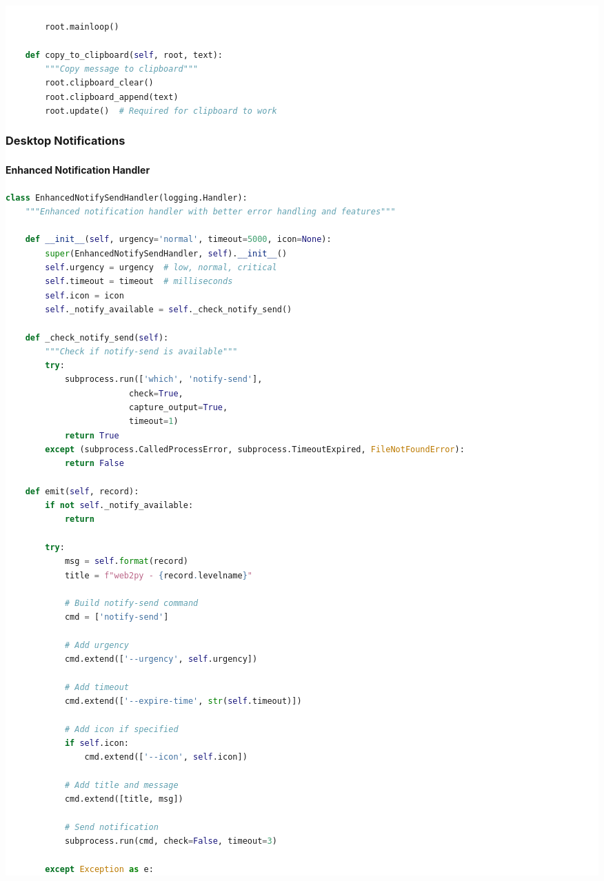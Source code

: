 ```python
        
        root.mainloop()
    
    def copy_to_clipboard(self, root, text):
        """Copy message to clipboard"""
        root.clipboard_clear()
        root.clipboard_append(text)
        root.update()  # Required for clipboard to work
```

### Desktop Notifications

#### Enhanced Notification Handler
```python
class EnhancedNotifySendHandler(logging.Handler):
    """Enhanced notification handler with better error handling and features"""
    
    def __init__(self, urgency='normal', timeout=5000, icon=None):
        super(EnhancedNotifySendHandler, self).__init__()
        self.urgency = urgency  # low, normal, critical
        self.timeout = timeout  # milliseconds
        self.icon = icon
        self._notify_available = self._check_notify_send()
    
    def _check_notify_send(self):
        """Check if notify-send is available"""
        try:
            subprocess.run(['which', 'notify-send'], 
                         check=True, 
                         capture_output=True, 
                         timeout=1)
            return True
        except (subprocess.CalledProcessError, subprocess.TimeoutExpired, FileNotFoundError):
            return False
    
    def emit(self, record):
        if not self._notify_available:
            return
        
        try:
            msg = self.format(record)
            title = f"web2py - {record.levelname}"
            
            # Build notify-send command
            cmd = ['notify-send']
            
            # Add urgency
            cmd.extend(['--urgency', self.urgency])
            
            # Add timeout
            cmd.extend(['--expire-time', str(self.timeout)])
            
            # Add icon if specified
            if self.icon:
                cmd.extend(['--icon', self.icon])
            
            # Add title and message
            cmd.extend([title, msg])
            
            # Send notification
            subprocess.run(cmd, check=False, timeout=3)
            
        except Exception as e:
```